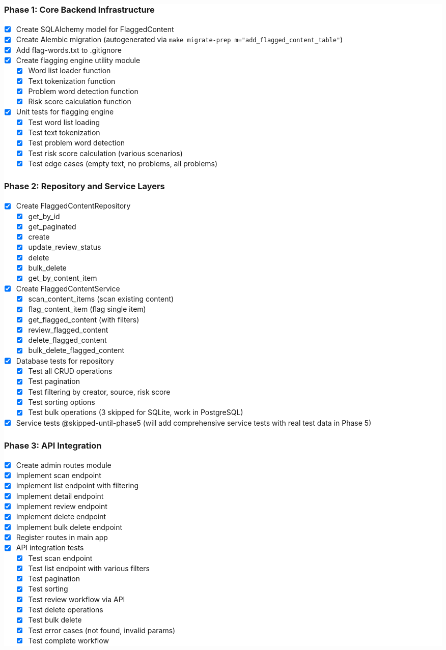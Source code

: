 ### Phase 1: Core Backend Infrastructure
- [x] Create SQLAlchemy model for FlaggedContent
- [x] Create Alembic migration (autogenerated via `make migrate-prep m="add_flagged_content_table"`)
- [x] Add flag-words.txt to .gitignore
- [x] Create flagging engine utility module
  - [x] Word list loader function
  - [x] Text tokenization function
  - [x] Problem word detection function
  - [x] Risk score calculation function
- [x] Unit tests for flagging engine
  - [x] Test word list loading
  - [x] Test text tokenization
  - [x] Test problem word detection
  - [x] Test risk score calculation (various scenarios)
  - [x] Test edge cases (empty text, no problems, all problems)

### Phase 2: Repository and Service Layers
- [x] Create FlaggedContentRepository
  - [x] get_by_id
  - [x] get_paginated
  - [x] create
  - [x] update_review_status
  - [x] delete
  - [x] bulk_delete
  - [x] get_by_content_item
- [x] Create FlaggedContentService
  - [x] scan_content_items (scan existing content)
  - [x] flag_content_item (flag single item)
  - [x] get_flagged_content (with filters)
  - [x] review_flagged_content
  - [x] delete_flagged_content
  - [x] bulk_delete_flagged_content
- [x] Database tests for repository
  - [x] Test all CRUD operations
  - [x] Test pagination
  - [x] Test filtering by creator, source, risk score
  - [x] Test sorting options
  - [x] Test bulk operations (3 skipped for SQLite, work in PostgreSQL)
- [x] Service tests @skipped-until-phase5 (will add comprehensive service tests with real test data in Phase 5)

### Phase 3: API Integration
- [x] Create admin routes module
- [x] Implement scan endpoint
- [x] Implement list endpoint with filtering
- [x] Implement detail endpoint
- [x] Implement review endpoint
- [x] Implement delete endpoint
- [x] Implement bulk delete endpoint
- [x] Register routes in main app
- [x] API integration tests
  - [x] Test scan endpoint
  - [x] Test list endpoint with various filters
  - [x] Test pagination
  - [x] Test sorting
  - [x] Test review workflow via API
  - [x] Test delete operations
  - [x] Test bulk delete
  - [x] Test error cases (not found, invalid params)
  - [x] Test complete workflow
